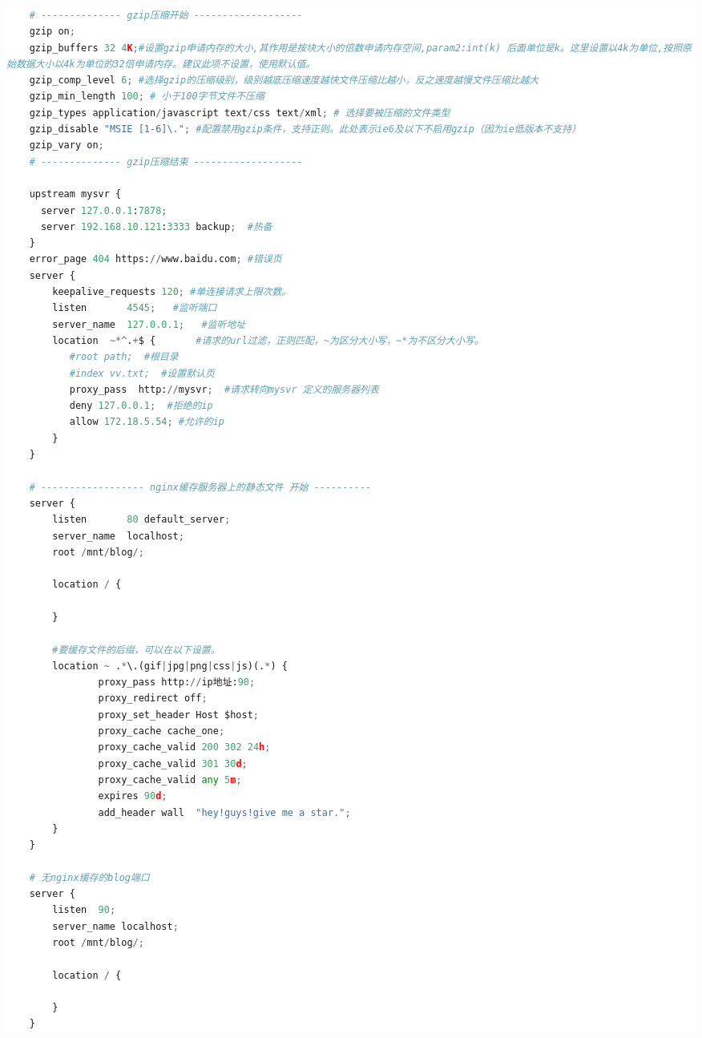 ```py
    # -------------- gzip压缩开始 -------------------
    gzip on;
    gzip_buffers 32 4K;#设置gzip申请内存的大小,其作用是按块大小的倍数申请内存空间,param2:int(k) 后面单位是k。这里设置以4k为单位,按照原始数据大小以4k为单位的32倍申请内存。建议此项不设置，使用默认值。
    gzip_comp_level 6; #选择gzip的压缩级别，级别越底压缩速度越快文件压缩比越小，反之速度越慢文件压缩比越大
    gzip_min_length 100; # 小于100字节文件不压缩
    gzip_types application/javascript text/css text/xml; # 选择要被压缩的文件类型
    gzip_disable "MSIE [1-6]\."; #配置禁用gzip条件，支持正则。此处表示ie6及以下不启用gzip（因为ie低版本不支持）
    gzip_vary on;
    # -------------- gzip压缩结束 -------------------

    upstream mysvr {   
      server 127.0.0.1:7878;
      server 192.168.10.121:3333 backup;  #热备
    }
    error_page 404 https://www.baidu.com; #错误页
    server {
        keepalive_requests 120; #单连接请求上限次数。
        listen       4545;   #监听端口
        server_name  127.0.0.1;   #监听地址       
        location  ~*^.+$ {       #请求的url过滤，正则匹配，~为区分大小写，~*为不区分大小写。
           #root path;  #根目录
           #index vv.txt;  #设置默认页
           proxy_pass  http://mysvr;  #请求转向mysvr 定义的服务器列表
           deny 127.0.0.1;  #拒绝的ip
           allow 172.18.5.54; #允许的ip           
        } 
    }

    # ------------------ nginx缓存服务器上的静态文件 开始 ----------
    server {
        listen       80 default_server;
        server_name  localhost;
        root /mnt/blog/;

        location / {

        }

        #要缓存文件的后缀，可以在以下设置。
        location ~ .*\.(gif|jpg|png|css|js)(.*) {
                proxy_pass http://ip地址:90;
                proxy_redirect off;
                proxy_set_header Host $host;
                proxy_cache cache_one;
                proxy_cache_valid 200 302 24h;
                proxy_cache_valid 301 30d;
                proxy_cache_valid any 5m;
                expires 90d;
                add_header wall  "hey!guys!give me a star.";
        }
    }

    # 无nginx缓存的blog端口
    server {
        listen  90;
        server_name localhost;
        root /mnt/blog/;

        location / {

        }
    }
```